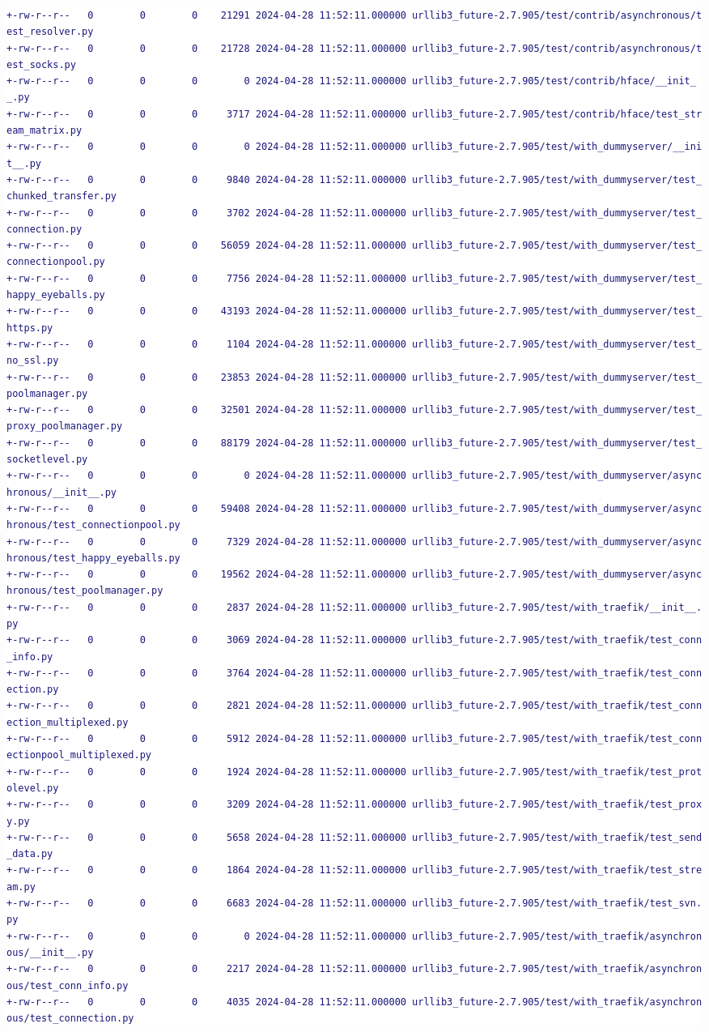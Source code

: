 ```diff
+-rw-r--r--   0        0        0    21291 2024-04-28 11:52:11.000000 urllib3_future-2.7.905/test/contrib/asynchronous/test_resolver.py
+-rw-r--r--   0        0        0    21728 2024-04-28 11:52:11.000000 urllib3_future-2.7.905/test/contrib/asynchronous/test_socks.py
+-rw-r--r--   0        0        0        0 2024-04-28 11:52:11.000000 urllib3_future-2.7.905/test/contrib/hface/__init__.py
+-rw-r--r--   0        0        0     3717 2024-04-28 11:52:11.000000 urllib3_future-2.7.905/test/contrib/hface/test_stream_matrix.py
+-rw-r--r--   0        0        0        0 2024-04-28 11:52:11.000000 urllib3_future-2.7.905/test/with_dummyserver/__init__.py
+-rw-r--r--   0        0        0     9840 2024-04-28 11:52:11.000000 urllib3_future-2.7.905/test/with_dummyserver/test_chunked_transfer.py
+-rw-r--r--   0        0        0     3702 2024-04-28 11:52:11.000000 urllib3_future-2.7.905/test/with_dummyserver/test_connection.py
+-rw-r--r--   0        0        0    56059 2024-04-28 11:52:11.000000 urllib3_future-2.7.905/test/with_dummyserver/test_connectionpool.py
+-rw-r--r--   0        0        0     7756 2024-04-28 11:52:11.000000 urllib3_future-2.7.905/test/with_dummyserver/test_happy_eyeballs.py
+-rw-r--r--   0        0        0    43193 2024-04-28 11:52:11.000000 urllib3_future-2.7.905/test/with_dummyserver/test_https.py
+-rw-r--r--   0        0        0     1104 2024-04-28 11:52:11.000000 urllib3_future-2.7.905/test/with_dummyserver/test_no_ssl.py
+-rw-r--r--   0        0        0    23853 2024-04-28 11:52:11.000000 urllib3_future-2.7.905/test/with_dummyserver/test_poolmanager.py
+-rw-r--r--   0        0        0    32501 2024-04-28 11:52:11.000000 urllib3_future-2.7.905/test/with_dummyserver/test_proxy_poolmanager.py
+-rw-r--r--   0        0        0    88179 2024-04-28 11:52:11.000000 urllib3_future-2.7.905/test/with_dummyserver/test_socketlevel.py
+-rw-r--r--   0        0        0        0 2024-04-28 11:52:11.000000 urllib3_future-2.7.905/test/with_dummyserver/asynchronous/__init__.py
+-rw-r--r--   0        0        0    59408 2024-04-28 11:52:11.000000 urllib3_future-2.7.905/test/with_dummyserver/asynchronous/test_connectionpool.py
+-rw-r--r--   0        0        0     7329 2024-04-28 11:52:11.000000 urllib3_future-2.7.905/test/with_dummyserver/asynchronous/test_happy_eyeballs.py
+-rw-r--r--   0        0        0    19562 2024-04-28 11:52:11.000000 urllib3_future-2.7.905/test/with_dummyserver/asynchronous/test_poolmanager.py
+-rw-r--r--   0        0        0     2837 2024-04-28 11:52:11.000000 urllib3_future-2.7.905/test/with_traefik/__init__.py
+-rw-r--r--   0        0        0     3069 2024-04-28 11:52:11.000000 urllib3_future-2.7.905/test/with_traefik/test_conn_info.py
+-rw-r--r--   0        0        0     3764 2024-04-28 11:52:11.000000 urllib3_future-2.7.905/test/with_traefik/test_connection.py
+-rw-r--r--   0        0        0     2821 2024-04-28 11:52:11.000000 urllib3_future-2.7.905/test/with_traefik/test_connection_multiplexed.py
+-rw-r--r--   0        0        0     5912 2024-04-28 11:52:11.000000 urllib3_future-2.7.905/test/with_traefik/test_connectionpool_multiplexed.py
+-rw-r--r--   0        0        0     1924 2024-04-28 11:52:11.000000 urllib3_future-2.7.905/test/with_traefik/test_protolevel.py
+-rw-r--r--   0        0        0     3209 2024-04-28 11:52:11.000000 urllib3_future-2.7.905/test/with_traefik/test_proxy.py
+-rw-r--r--   0        0        0     5658 2024-04-28 11:52:11.000000 urllib3_future-2.7.905/test/with_traefik/test_send_data.py
+-rw-r--r--   0        0        0     1864 2024-04-28 11:52:11.000000 urllib3_future-2.7.905/test/with_traefik/test_stream.py
+-rw-r--r--   0        0        0     6683 2024-04-28 11:52:11.000000 urllib3_future-2.7.905/test/with_traefik/test_svn.py
+-rw-r--r--   0        0        0        0 2024-04-28 11:52:11.000000 urllib3_future-2.7.905/test/with_traefik/asynchronous/__init__.py
+-rw-r--r--   0        0        0     2217 2024-04-28 11:52:11.000000 urllib3_future-2.7.905/test/with_traefik/asynchronous/test_conn_info.py
+-rw-r--r--   0        0        0     4035 2024-04-28 11:52:11.000000 urllib3_future-2.7.905/test/with_traefik/asynchronous/test_connection.py
```